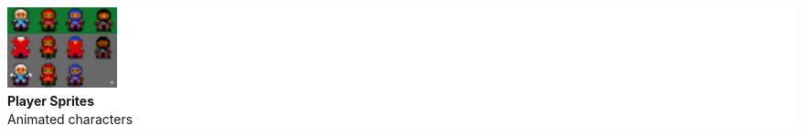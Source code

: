 <img src="bomber_game/assets/images/sprite_player_versionproutman.png" width="120"/><br>
<b>Player Sprites</b><br>
Animated characters
</td>
<td align="center" width="25%">